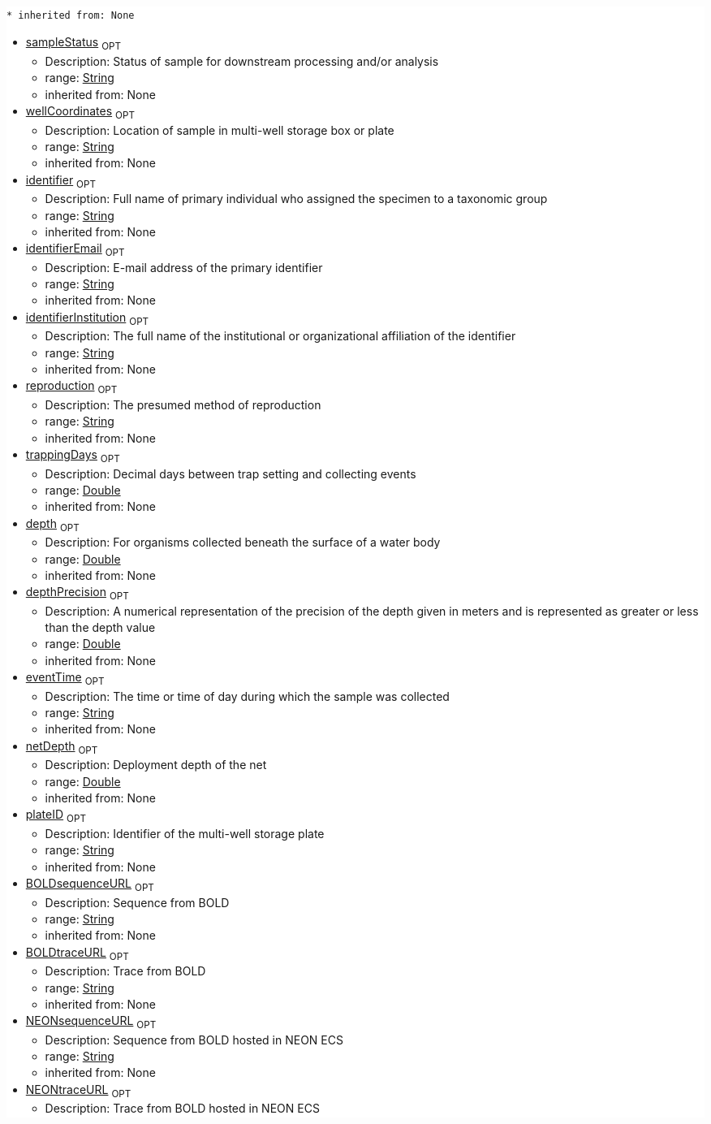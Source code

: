     * inherited from: None
 * [sampleStatus](sampleStatus.md)  <sub>OPT</sub>
    * Description: Status of sample for downstream processing and/or analysis
    * range: [String](types/String.md)
    * inherited from: None
 * [wellCoordinates](wellCoordinates.md)  <sub>OPT</sub>
    * Description: Location of sample in multi-well storage box or plate
    * range: [String](types/String.md)
    * inherited from: None
 * [identifier](identifier.md)  <sub>OPT</sub>
    * Description: Full name of primary individual who assigned the specimen to a taxonomic group
    * range: [String](types/String.md)
    * inherited from: None
 * [identifierEmail](identifierEmail.md)  <sub>OPT</sub>
    * Description: E-mail address of the primary identifier
    * range: [String](types/String.md)
    * inherited from: None
 * [identifierInstitution](identifierInstitution.md)  <sub>OPT</sub>
    * Description: The full name of the institutional or organizational affiliation of the identifier
    * range: [String](types/String.md)
    * inherited from: None
 * [reproduction](reproduction.md)  <sub>OPT</sub>
    * Description: The presumed method of reproduction
    * range: [String](types/String.md)
    * inherited from: None
 * [trappingDays](trappingDays.md)  <sub>OPT</sub>
    * Description: Decimal days between trap setting and collecting events
    * range: [Double](types/Double.md)
    * inherited from: None
 * [depth](depth.md)  <sub>OPT</sub>
    * Description: For organisms collected beneath the surface of a water body
    * range: [Double](types/Double.md)
    * inherited from: None
 * [depthPrecision](depthPrecision.md)  <sub>OPT</sub>
    * Description: A numerical representation of the precision of the depth given in meters and is represented as greater or less than the depth value
    * range: [Double](types/Double.md)
    * inherited from: None
 * [eventTime](eventTime.md)  <sub>OPT</sub>
    * Description: The time or time of day during which the sample was collected
    * range: [String](types/String.md)
    * inherited from: None
 * [netDepth](netDepth.md)  <sub>OPT</sub>
    * Description: Deployment depth of the net
    * range: [Double](types/Double.md)
    * inherited from: None
 * [plateID](plateID.md)  <sub>OPT</sub>
    * Description: Identifier of the multi-well storage plate
    * range: [String](types/String.md)
    * inherited from: None
 * [BOLDsequenceURL](BOLDsequenceURL.md)  <sub>OPT</sub>
    * Description: Sequence from BOLD
    * range: [String](types/String.md)
    * inherited from: None
 * [BOLDtraceURL](BOLDtraceURL.md)  <sub>OPT</sub>
    * Description: Trace from BOLD
    * range: [String](types/String.md)
    * inherited from: None
 * [NEONsequenceURL](NEONsequenceURL.md)  <sub>OPT</sub>
    * Description: Sequence from BOLD hosted in NEON ECS
    * range: [String](types/String.md)
    * inherited from: None
 * [NEONtraceURL](NEONtraceURL.md)  <sub>OPT</sub>
    * Description: Trace from BOLD hosted in NEON ECS